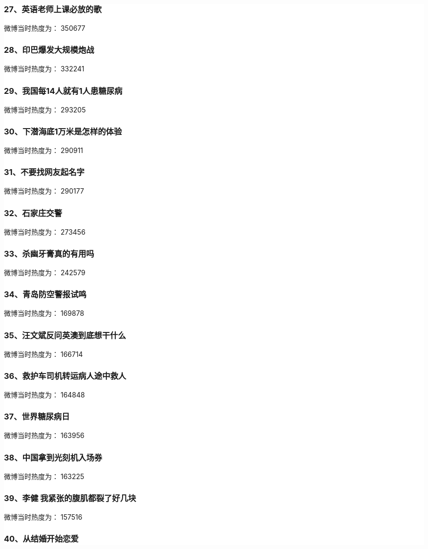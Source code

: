 ### 27、英语老师上课必放的歌

微博当时热度为： 350677

### 28、印巴爆发大规模炮战

微博当时热度为： 332241

### 29、我国每14人就有1人患糖尿病

微博当时热度为： 293205

### 30、下潜海底1万米是怎样的体验

微博当时热度为： 290911

### 31、不要找网友起名字

微博当时热度为： 290177

### 32、石家庄交警

微博当时热度为： 273456

### 33、杀幽牙膏真的有用吗

微博当时热度为： 242579

### 34、青岛防空警报试鸣

微博当时热度为： 169878

### 35、汪文斌反问英澳到底想干什么

微博当时热度为： 166714

### 36、救护车司机转运病人途中救人

微博当时热度为： 164848

### 37、世界糖尿病日

微博当时热度为： 163956

### 38、中国拿到光刻机入场券

微博当时热度为： 163225

### 39、李健 我紧张的腹肌都裂了好几块

微博当时热度为： 157516

### 40、从结婚开始恋爱
